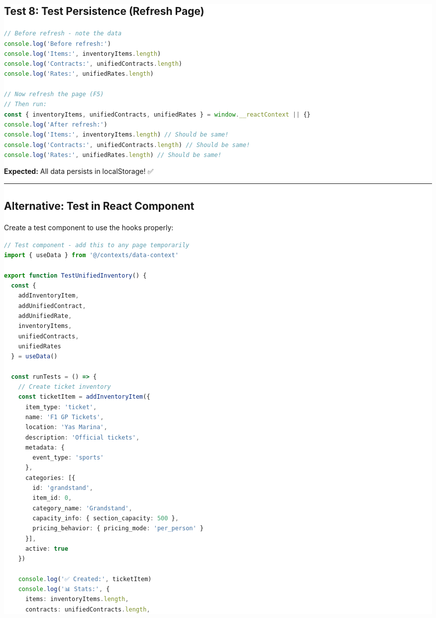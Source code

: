 
## Test 8: Test Persistence (Refresh Page)

```javascript
// Before refresh - note the data
console.log('Before refresh:')
console.log('Items:', inventoryItems.length)
console.log('Contracts:', unifiedContracts.length)
console.log('Rates:', unifiedRates.length)

// Now refresh the page (F5)
// Then run:
const { inventoryItems, unifiedContracts, unifiedRates } = window.__reactContext || {}
console.log('After refresh:')
console.log('Items:', inventoryItems.length) // Should be same!
console.log('Contracts:', unifiedContracts.length) // Should be same!
console.log('Rates:', unifiedRates.length) // Should be same!
```

**Expected:** All data persists in localStorage! ✅

---

## Alternative: Test in React Component

Create a test component to use the hooks properly:

```typescript
// Test component - add this to any page temporarily
import { useData } from '@/contexts/data-context'

export function TestUnifiedInventory() {
  const { 
    addInventoryItem, 
    addUnifiedContract, 
    addUnifiedRate,
    inventoryItems,
    unifiedContracts,
    unifiedRates 
  } = useData()
  
  const runTests = () => {
    // Create ticket inventory
    const ticketItem = addInventoryItem({
      item_type: 'ticket',
      name: 'F1 GP Tickets',
      location: 'Yas Marina',
      description: 'Official tickets',
      metadata: {
        event_type: 'sports'
      },
      categories: [{
        id: 'grandstand',
        item_id: 0,
        category_name: 'Grandstand',
        capacity_info: { section_capacity: 500 },
        pricing_behavior: { pricing_mode: 'per_person' }
      }],
      active: true
    })
    
    console.log('✅ Created:', ticketItem)
    console.log('📊 Stats:', {
      items: inventoryItems.length,
      contracts: unifiedContracts.length,
```
